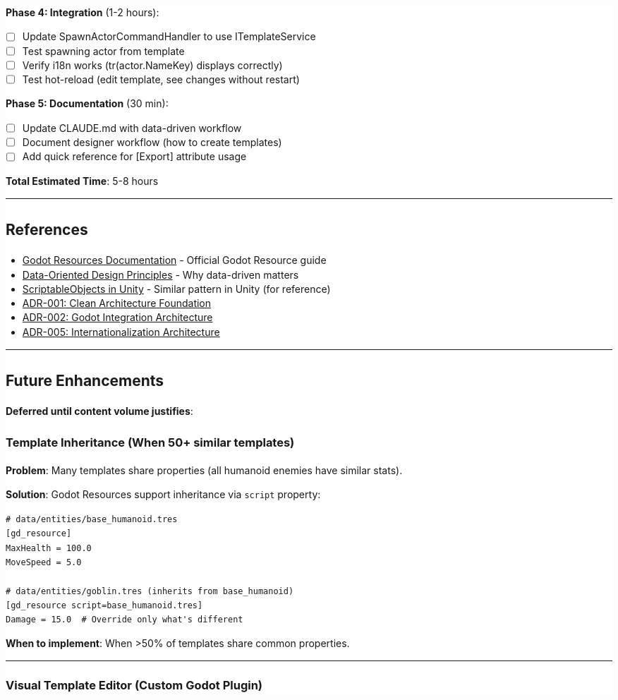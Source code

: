 **Phase 4: Integration** (1-2 hours):
- [ ] Update SpawnActorCommandHandler to use ITemplateService
- [ ] Test spawning actor from template
- [ ] Verify i18n works (tr(actor.NameKey) displays correctly)
- [ ] Test hot-reload (edit template, see changes without restart)

**Phase 5: Documentation** (30 min):
- [ ] Update CLAUDE.md with data-driven workflow
- [ ] Document designer workflow (how to create templates)
- [ ] Add quick reference for [Export] attribute usage

**Total Estimated Time**: 5-8 hours

---

## References

- [Godot Resources Documentation](https://docs.godotengine.org/en/stable/tutorials/scripting/resources.html) - Official Godot Resource guide
- [Data-Oriented Design Principles](https://www.dataorienteddesign.com/dodbook/) - Why data-driven matters
- [ScriptableObjects in Unity](https://docs.unity3d.com/Manual/class-ScriptableObject.html) - Similar pattern in Unity (for reference)
- [ADR-001: Clean Architecture Foundation](./ADR-001-clean-architecture-foundation.md)
- [ADR-002: Godot Integration Architecture](./ADR-002-godot-integration-architecture.md)
- [ADR-005: Internationalization Architecture](./ADR-005-internationalization-architecture.md)

---

## Future Enhancements

**Deferred until content volume justifies**:

### Template Inheritance (When 50+ similar templates)

**Problem**: Many templates share properties (all humanoid enemies have similar stats).

**Solution**: Godot Resources support inheritance via `script` property:
```gdscript
# data/entities/base_humanoid.tres
[gd_resource]
MaxHealth = 100.0
MoveSpeed = 5.0

# data/entities/goblin.tres (inherits from base_humanoid)
[gd_resource script=base_humanoid.tres]
Damage = 15.0  # Override only what's different
```

**When to implement**: When >50% of templates share common properties.

---

### Visual Template Editor (Custom Godot Plugin)
